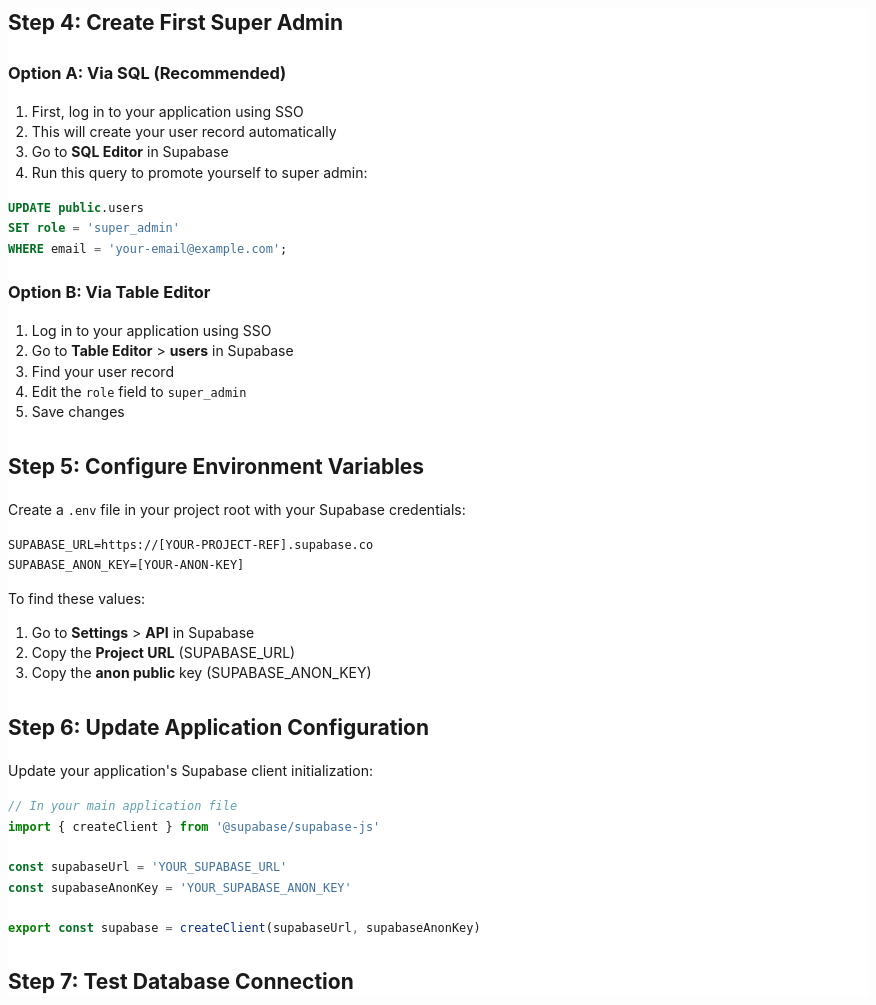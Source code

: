 ## Step 4: Create First Super Admin

### Option A: Via SQL (Recommended)

1. First, log in to your application using SSO
2. This will create your user record automatically
3. Go to **SQL Editor** in Supabase
4. Run this query to promote yourself to super admin:

```sql
UPDATE public.users 
SET role = 'super_admin' 
WHERE email = 'your-email@example.com';
```

### Option B: Via Table Editor

1. Log in to your application using SSO
2. Go to **Table Editor** > **users** in Supabase
3. Find your user record
4. Edit the `role` field to `super_admin`
5. Save changes

## Step 5: Configure Environment Variables

Create a `.env` file in your project root with your Supabase credentials:

```env
SUPABASE_URL=https://[YOUR-PROJECT-REF].supabase.co
SUPABASE_ANON_KEY=[YOUR-ANON-KEY]
```

To find these values:
1. Go to **Settings** > **API** in Supabase
2. Copy the **Project URL** (SUPABASE_URL)
3. Copy the **anon public** key (SUPABASE_ANON_KEY)

## Step 6: Update Application Configuration

Update your application's Supabase client initialization:

```javascript
// In your main application file
import { createClient } from '@supabase/supabase-js'

const supabaseUrl = 'YOUR_SUPABASE_URL'
const supabaseAnonKey = 'YOUR_SUPABASE_ANON_KEY'

export const supabase = createClient(supabaseUrl, supabaseAnonKey)
```

## Step 7: Test Database Connection
